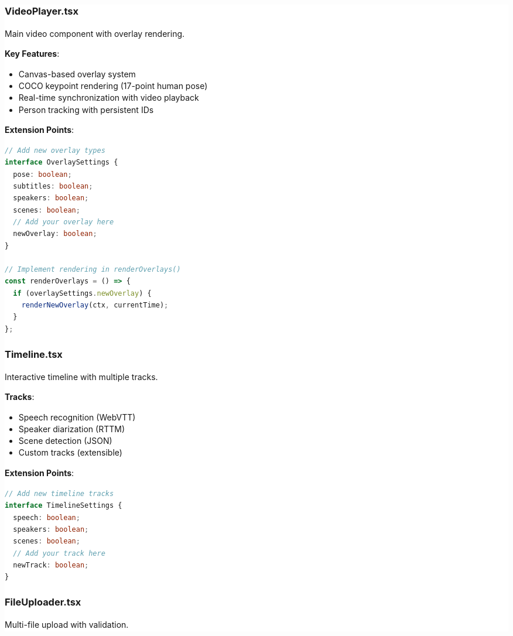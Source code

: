 ### VideoPlayer.tsx
Main video component with overlay rendering.

**Key Features**:
- Canvas-based overlay system
- COCO keypoint rendering (17-point human pose)
- Real-time synchronization with video playback
- Person tracking with persistent IDs

**Extension Points**:
```typescript
// Add new overlay types
interface OverlaySettings {
  pose: boolean;
  subtitles: boolean;
  speakers: boolean;
  scenes: boolean;
  // Add your overlay here
  newOverlay: boolean;
}

// Implement rendering in renderOverlays()
const renderOverlays = () => {
  if (overlaySettings.newOverlay) {
    renderNewOverlay(ctx, currentTime);
  }
};
```

### Timeline.tsx
Interactive timeline with multiple tracks.

**Tracks**:
- Speech recognition (WebVTT)
- Speaker diarization (RTTM)
- Scene detection (JSON)
- Custom tracks (extensible)

**Extension Points**:
```typescript
// Add new timeline tracks
interface TimelineSettings {
  speech: boolean;
  speakers: boolean;
  scenes: boolean;
  // Add your track here
  newTrack: boolean;
}
```

### FileUploader.tsx
Multi-file upload with validation.
